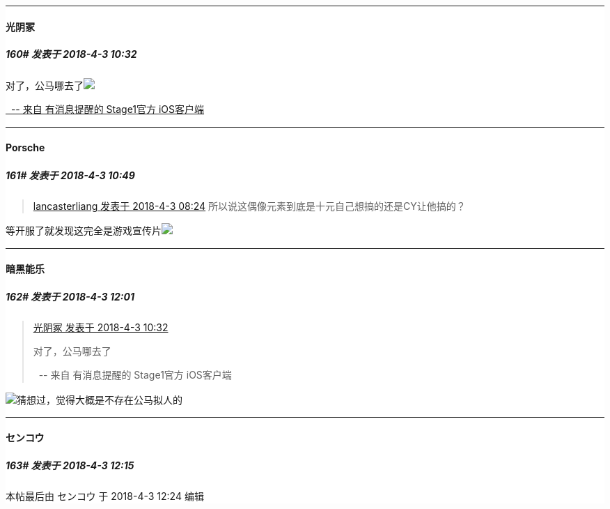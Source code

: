





-----

####  光阴冢  
##### 160#       发表于 2018-4-3 10:32




对了，公马哪去了<img src="https://static.saraba1st.com/image/smiley/face2017/028.png" referrerpolicy="no-referrer">

[  -- 来自 有消息提醒的 Stage1官方 iOS客户端](https://itunes.apple.com/fi/app/saraba1st/id1221237470?mt=8)







-----

####  Porsche  
##### 161#       发表于 2018-4-3 10:49



<blockquote><a href="httphttps://bbs.saraba1st.com/2b/forum.php?mod=redirect&amp;goto=findpost&amp;pid=39075524&amp;ptid=1590696" target="_blank">lancasterliang 发表于 2018-4-3 08:24</a>
所以说这偶像元素到底是十元自己想搞的还是CY让他搞的？</blockquote>
等开服了就发现这完全是游戏宣传片<img src="https://static.saraba1st.com/image/smiley/face2017/003.png" referrerpolicy="no-referrer">







-----

####  暗黑能乐  
##### 162#       发表于 2018-4-3 12:01



<blockquote><a href="httphttps://bbs.saraba1st.com/2b/forum.php?mod=redirect&amp;goto=findpost&amp;pid=39076783&amp;ptid=1590696" target="_blank">光阴冢 发表于 2018-4-3 10:32</a>

对了，公马哪去了


  -- 来自 有消息提醒的 Stage1官方 iOS客户端</blockquote>
<img src="https://static.saraba1st.com/image/smiley/face2017/028.png" referrerpolicy="no-referrer">猜想过，觉得大概是不存在公马拟人的







-----

####  センコウ  
##### 163#       发表于 2018-4-3 12:15



 本帖最后由 センコウ 于 2018-4-3 12:24 编辑 
